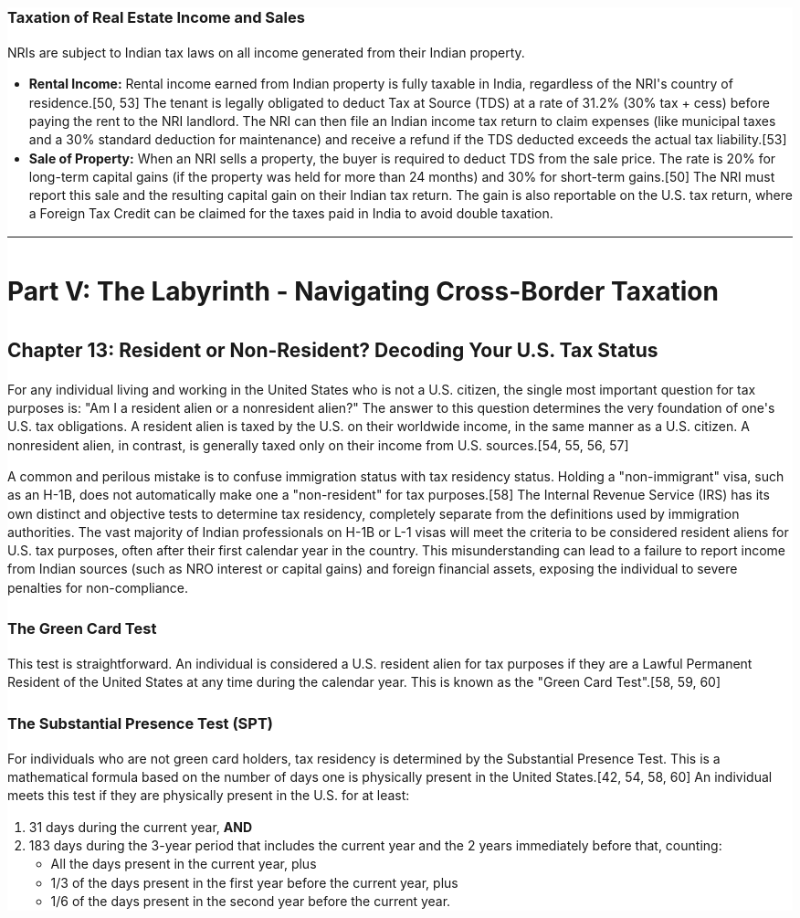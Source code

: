 ### Taxation of Real Estate Income and Sales

NRIs are subject to Indian tax laws on all income generated from their Indian property.
*   **Rental Income:** Rental income earned from Indian property is fully taxable in India, regardless of the NRI's country of residence.[50, 53] The tenant is legally obligated to deduct Tax at Source (TDS) at a rate of 31.2% (30% tax + cess) before paying the rent to the NRI landlord. The NRI can then file an Indian income tax return to claim expenses (like municipal taxes and a 30% standard deduction for maintenance) and receive a refund if the TDS deducted exceeds the actual tax liability.[53]
*   **Sale of Property:** When an NRI sells a property, the buyer is required to deduct TDS from the sale price. The rate is 20% for long-term capital gains (if the property was held for more than 24 months) and 30% for short-term gains.[50] The NRI must report this sale and the resulting capital gain on their Indian tax return. The gain is also reportable on the U.S. tax return, where a Foreign Tax Credit can be claimed for the taxes paid in India to avoid double taxation.

---

# Part V: The Labyrinth - Navigating Cross-Border Taxation

## Chapter 13: Resident or Non-Resident? Decoding Your U.S. Tax Status

For any individual living and working in the United States who is not a U.S. citizen, the single most important question for tax purposes is: "Am I a resident alien or a nonresident alien?" The answer to this question determines the very foundation of one's U.S. tax obligations. A resident alien is taxed by the U.S. on their worldwide income, in the same manner as a U.S. citizen. A nonresident alien, in contrast, is generally taxed only on their income from U.S. sources.[54, 55, 56, 57]

A common and perilous mistake is to confuse immigration status with tax residency status. Holding a "non-immigrant" visa, such as an H-1B, does not automatically make one a "non-resident" for tax purposes.[58] The Internal Revenue Service (IRS) has its own distinct and objective tests to determine tax residency, completely separate from the definitions used by immigration authorities. The vast majority of Indian professionals on H-1B or L-1 visas will meet the criteria to be considered resident aliens for U.S. tax purposes, often after their first calendar year in the country. This misunderstanding can lead to a failure to report income from Indian sources (such as NRO interest or capital gains) and foreign financial assets, exposing the individual to severe penalties for non-compliance.

### The Green Card Test

This test is straightforward. An individual is considered a U.S. resident alien for tax purposes if they are a Lawful Permanent Resident of the United States at any time during the calendar year. This is known as the "Green Card Test".[58, 59, 60]

### The Substantial Presence Test (SPT)

For individuals who are not green card holders, tax residency is determined by the Substantial Presence Test. This is a mathematical formula based on the number of days one is physically present in the United States.[42, 54, 58, 60] An individual meets this test if they are physically present in the U.S. for at least:
1.  31 days during the current year, **AND**
2.  183 days during the 3-year period that includes the current year and the 2 years immediately before that, counting:
    *   All the days present in the current year, plus
    *   1/3 of the days present in the first year before the current year, plus
    *   1/6 of the days present in the second year before the current year.
